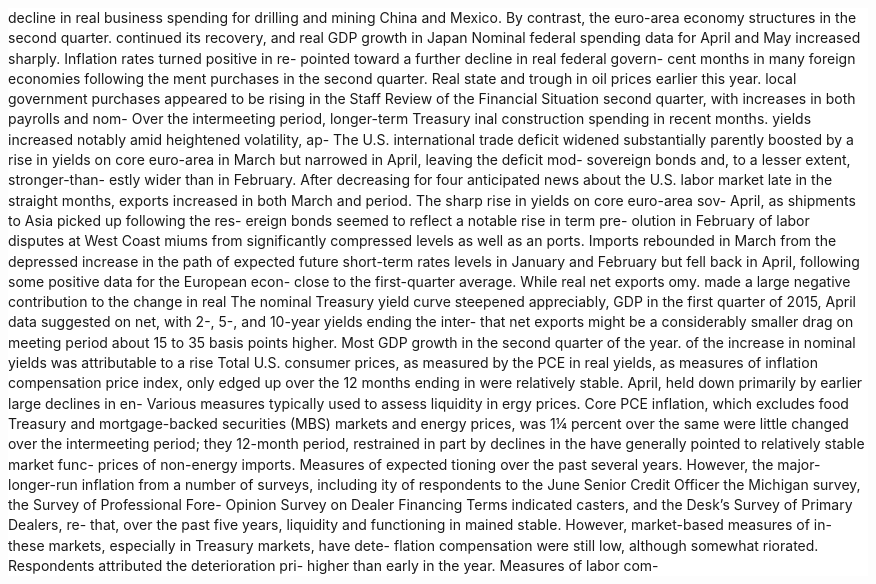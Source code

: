 decline in real business spending for drilling and mining
China and Mexico. By contrast, the euro-area economy
structures in the second quarter.
continued its recovery, and real GDP growth in Japan
Nominal federal spending data for April and May increased sharply. Inflation rates turned positive in re-
pointed toward a further decline in real federal govern- cent months in many foreign economies following the
ment purchases in the second quarter. Real state and trough in oil prices earlier this year.
local government purchases appeared to be rising in the
Staff Review of the Financial Situation
second quarter, with increases in both payrolls and nom-
Over the intermeeting period, longer-term Treasury
inal construction spending in recent months.
yields increased notably amid heightened volatility, ap-
The U.S. international trade deficit widened substantially parently boosted by a rise in yields on core euro-area
in March but narrowed in April, leaving the deficit mod- sovereign bonds and, to a lesser extent, stronger-than-
estly wider than in February. After decreasing for four anticipated news about the U.S. labor market late in the
straight months, exports increased in both March and period. The sharp rise in yields on core euro-area sov-
April, as shipments to Asia picked up following the res- ereign bonds seemed to reflect a notable rise in term pre-
olution in February of labor disputes at West Coast miums from significantly compressed levels as well as an
ports. Imports rebounded in March from the depressed increase in the path of expected future short-term rates
levels in January and February but fell back in April, following some positive data for the European econ-
close to the first-quarter average. While real net exports omy.
made a large negative contribution to the change in real
The nominal Treasury yield curve steepened appreciably,
GDP in the first quarter of 2015, April data suggested
on net, with 2-, 5-, and 10-year yields ending the inter-
that net exports might be a considerably smaller drag on
meeting period about 15 to 35 basis points higher. Most
GDP growth in the second quarter of the year.
of the increase in nominal yields was attributable to a rise
Total U.S. consumer prices, as measured by the PCE in real yields, as measures of inflation compensation
price index, only edged up over the 12 months ending in were relatively stable.
April, held down primarily by earlier large declines in en-
Various measures typically used to assess liquidity in
ergy prices. Core PCE inflation, which excludes food
Treasury and mortgage-backed securities (MBS) markets
and energy prices, was 1¼ percent over the same
were little changed over the intermeeting period; they
12-month period, restrained in part by declines in the
have generally pointed to relatively stable market func-
prices of non-energy imports. Measures of expected
tioning over the past several years. However, the major-
longer-run inflation from a number of surveys, including
ity of respondents to the June Senior Credit Officer
the Michigan survey, the Survey of Professional Fore-
Opinion Survey on Dealer Financing Terms indicated
casters, and the Desk’s Survey of Primary Dealers, re-
that, over the past five years, liquidity and functioning in
mained stable. However, market-based measures of in-
these markets, especially in Treasury markets, have dete-
flation compensation were still low, although somewhat
riorated. Respondents attributed the deterioration pri-
higher than early in the year. Measures of labor com-